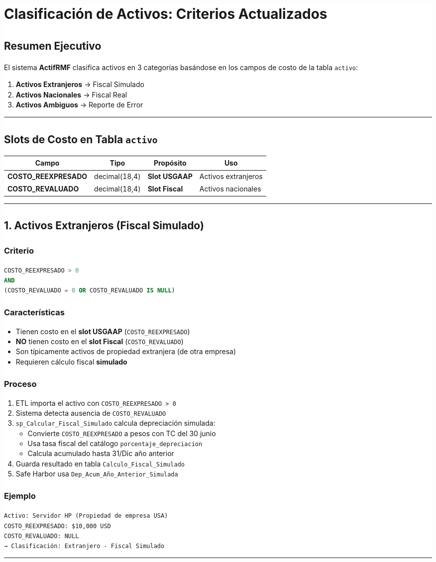 # Clasificación de Activos: Criterios Actualizados

## Resumen Ejecutivo

El sistema **ActifRMF** clasifica activos en 3 categorías basándose en los campos de costo de la tabla `activo`:

1. **Activos Extranjeros** → Fiscal Simulado
2. **Activos Nacionales** → Fiscal Real
3. **Activos Ambiguos** → Reporte de Error

---

## Slots de Costo en Tabla `activo`

| Campo | Tipo | Propósito | Uso |
|-------|------|-----------|-----|
| **COSTO_REEXPRESADO** | decimal(18,4) | **Slot USGAAP** | Activos extranjeros |
| **COSTO_REVALUADO** | decimal(18,4) | **Slot Fiscal** | Activos nacionales |

---

## 1. Activos Extranjeros (Fiscal Simulado)

### Criterio
```sql
COSTO_REEXPRESADO > 0
AND
(COSTO_REVALUADO = 0 OR COSTO_REVALUADO IS NULL)
```

### Características
- Tienen costo en el **slot USGAAP** (`COSTO_REEXPRESADO`)
- **NO** tienen costo en el **slot Fiscal** (`COSTO_REVALUADO`)
- Son típicamente activos de propiedad extranjera (de otra empresa)
- Requieren cálculo fiscal **simulado**

### Proceso
1. ETL importa el activo con `COSTO_REEXPRESADO > 0`
2. Sistema detecta ausencia de `COSTO_REVALUADO`
3. `sp_Calcular_Fiscal_Simulado` calcula depreciación simulada:
   - Convierte `COSTO_REEXPRESADO` a pesos con TC del 30 junio
   - Usa tasa fiscal del catálogo `porcentaje_depreciacion`
   - Calcula acumulado hasta 31/Dic año anterior
4. Guarda resultado en tabla `Calculo_Fiscal_Simulado`
5. Safe Harbor usa `Dep_Acum_Año_Anterior_Simulada`

### Ejemplo
```
Activo: Servidor HP (Propiedad de empresa USA)
COSTO_REEXPRESADO: $10,000 USD
COSTO_REVALUADO: NULL
→ Clasificación: Extranjero - Fiscal Simulado
```

---